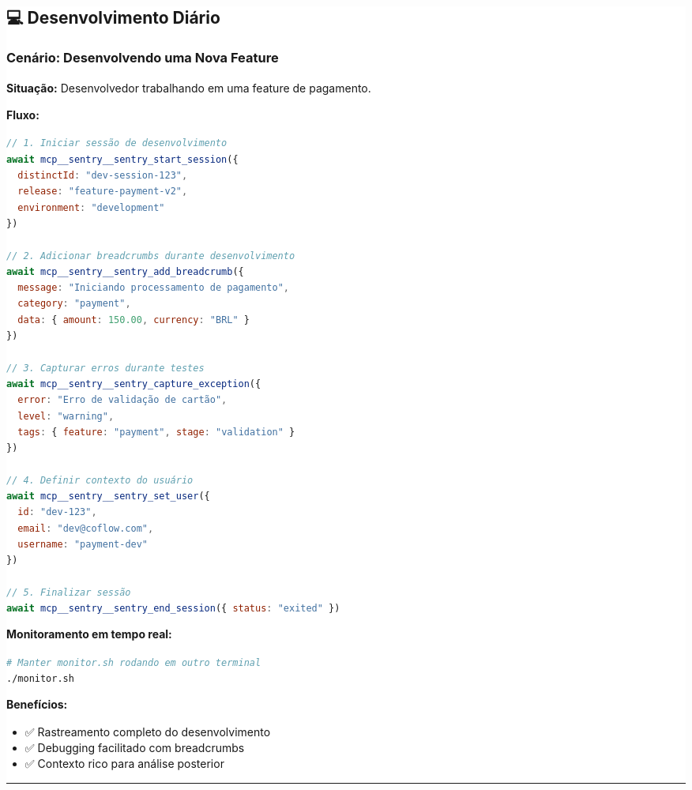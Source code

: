 ## 💻 Desenvolvimento Diário

### **Cenário: Desenvolvendo uma Nova Feature**

**Situação:** Desenvolvedor trabalhando em uma feature de pagamento.

**Fluxo:**
```javascript
// 1. Iniciar sessão de desenvolvimento
await mcp__sentry__sentry_start_session({
  distinctId: "dev-session-123",
  release: "feature-payment-v2",
  environment: "development"
})

// 2. Adicionar breadcrumbs durante desenvolvimento
await mcp__sentry__sentry_add_breadcrumb({
  message: "Iniciando processamento de pagamento",
  category: "payment",
  data: { amount: 150.00, currency: "BRL" }
})

// 3. Capturar erros durante testes
await mcp__sentry__sentry_capture_exception({
  error: "Erro de validação de cartão",
  level: "warning",
  tags: { feature: "payment", stage: "validation" }
})

// 4. Definir contexto do usuário
await mcp__sentry__sentry_set_user({
  id: "dev-123",
  email: "dev@coflow.com",
  username: "payment-dev"
})

// 5. Finalizar sessão
await mcp__sentry__sentry_end_session({ status: "exited" })
```

**Monitoramento em tempo real:**
```bash
# Manter monitor.sh rodando em outro terminal
./monitor.sh
```

**Benefícios:**
- ✅ Rastreamento completo do desenvolvimento
- ✅ Debugging facilitado com breadcrumbs
- ✅ Contexto rico para análise posterior

---
